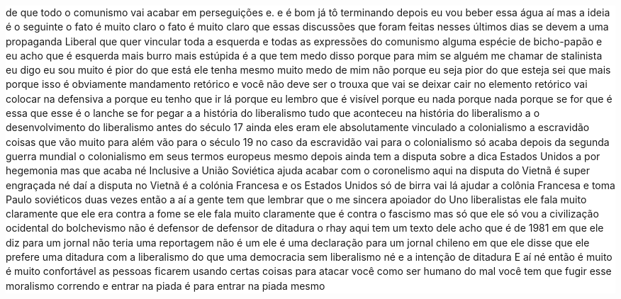 de que todo o comunismo vai acabar em
perseguições e.
e é bom já tô terminando depois eu vou
beber essa água aí mas a ideia é o
seguinte o fato é muito claro o fato é
muito claro que essas discussões que
foram feitas nesses últimos dias se
devem a uma propaganda Liberal que quer
vincular toda a esquerda e todas as
expressões do comunismo alguma espécie
de bicho-papão e eu acho que é esquerda
mais burro mais estúpida é a que tem
medo disso porque para mim se alguém me
chamar de stalinista eu digo eu sou
muito é pior do que está ele tenha mesmo
muito medo de mim não porque eu seja
pior do que esteja sei que mais porque
isso é obviamente mandamento retórico e
você não deve ser o trouxa que vai se
deixar cair no elemento retórico vai
colocar na defensiva a porque eu tenho
que ir lá porque eu lembro que é visível
porque eu nada porque nada porque se for
que é essa que esse é o lanche se for
pegar a a história do liberalismo tudo
que aconteceu na história do liberalismo
a
o desenvolvimento do liberalismo antes
do século 17 ainda eles eram ele
absolutamente vinculado a colonialismo a
escravidão coisas que vão muito para
além vão para o século 19 no caso da
escravidão vai para o colonialismo só
acaba depois da segunda guerra mundial o
colonialismo em seus termos europeus
mesmo depois ainda tem a disputa sobre a
dica Estados Unidos a por hegemonia mas
que acaba né Inclusive a União Soviética
ajuda acabar com o coronelismo aqui na
disputa do Vietnã é super engraçada né
daí a disputa no Vietnã é a colónia
Francesa e os Estados Unidos só de birra
vai lá ajudar a colônia Francesa e toma
Paulo soviéticos duas vezes então a aí a
gente tem que lembrar que o me sincera
apoiador do Uno liberalistas ele fala
muito claramente que ele era contra a
fome se ele fala muito claramente que
é contra o fascismo mas só que ele só
vou a civilização ocidental do
bolchevismo não é defensor de defensor
de ditadura o rhay aqui tem um texto
dele acho que é de 1981 em que ele diz
para um jornal não teria uma reportagem
não é um ele é uma declaração para um
jornal chileno em que ele disse que ele
prefere uma ditadura com a liberalismo
do que uma democracia sem liberalismo né
e a intenção de ditadura E aí né então é
muito é muito confortável as pessoas
ficarem usando certas coisas para atacar
você como ser humano do mal você tem que
fugir esse moralismo correndo e entrar
na piada é para entrar na piada mesmo